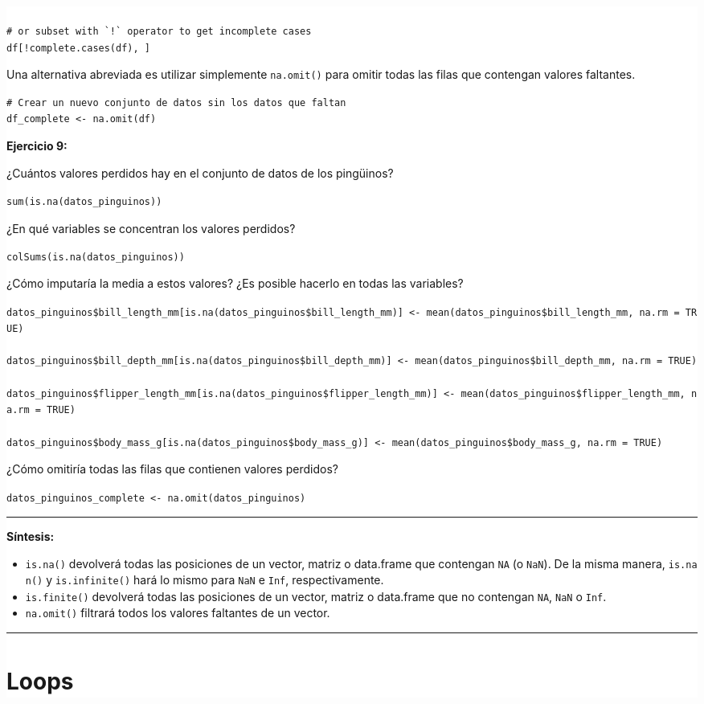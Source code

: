 ```{r}

# or subset with `!` operator to get incomplete cases
df[!complete.cases(df), ]
```

Una alternativa abreviada es utilizar simplemente `na.omit()` para omitir todas las filas que contengan valores faltantes.
```{r}
# Crear un nuevo conjunto de datos sin los datos que faltan
df_complete <- na.omit(df)
```

**Ejercicio 9:** <a name = "ejercicio9"></a>

¿Cuántos valores perdidos hay en el conjunto de datos de los pingüinos?
```{r}
sum(is.na(datos_pinguinos))
```
¿En qué variables se concentran los valores perdidos?
```{r}
colSums(is.na(datos_pinguinos))
```
¿Cómo imputaría la media a estos valores? ¿Es posible hacerlo en todas las variables?
```{r}
datos_pinguinos$bill_length_mm[is.na(datos_pinguinos$bill_length_mm)] <- mean(datos_pinguinos$bill_length_mm, na.rm = TRUE)

datos_pinguinos$bill_depth_mm[is.na(datos_pinguinos$bill_depth_mm)] <- mean(datos_pinguinos$bill_depth_mm, na.rm = TRUE)

datos_pinguinos$flipper_length_mm[is.na(datos_pinguinos$flipper_length_mm)] <- mean(datos_pinguinos$flipper_length_mm, na.rm = TRUE)

datos_pinguinos$body_mass_g[is.na(datos_pinguinos$body_mass_g)] <- mean(datos_pinguinos$body_mass_g, na.rm = TRUE)
```
¿Cómo omitiría todas las filas que contienen valores perdidos?
```{r}
datos_pinguinos_complete <- na.omit(datos_pinguinos)
```

---
**Síntesis:**
- `is.na()` devolverá todas las posiciones de un vector, matriz o data.frame que contengan `NA` (o `NaN`). De la misma manera, `is.nan()` y `is.infinite()` hará lo mismo para `NaN` e `Inf`, respectivamente.
- `is.finite()` devolverá todas las posiciones de un vector, matriz o data.frame que no contengan `NA`, `NaN` o `Inf`.
- `na.omit()` filtrará todos los valores faltantes de un vector.
---


# Loops <a name = "loops"></a>
